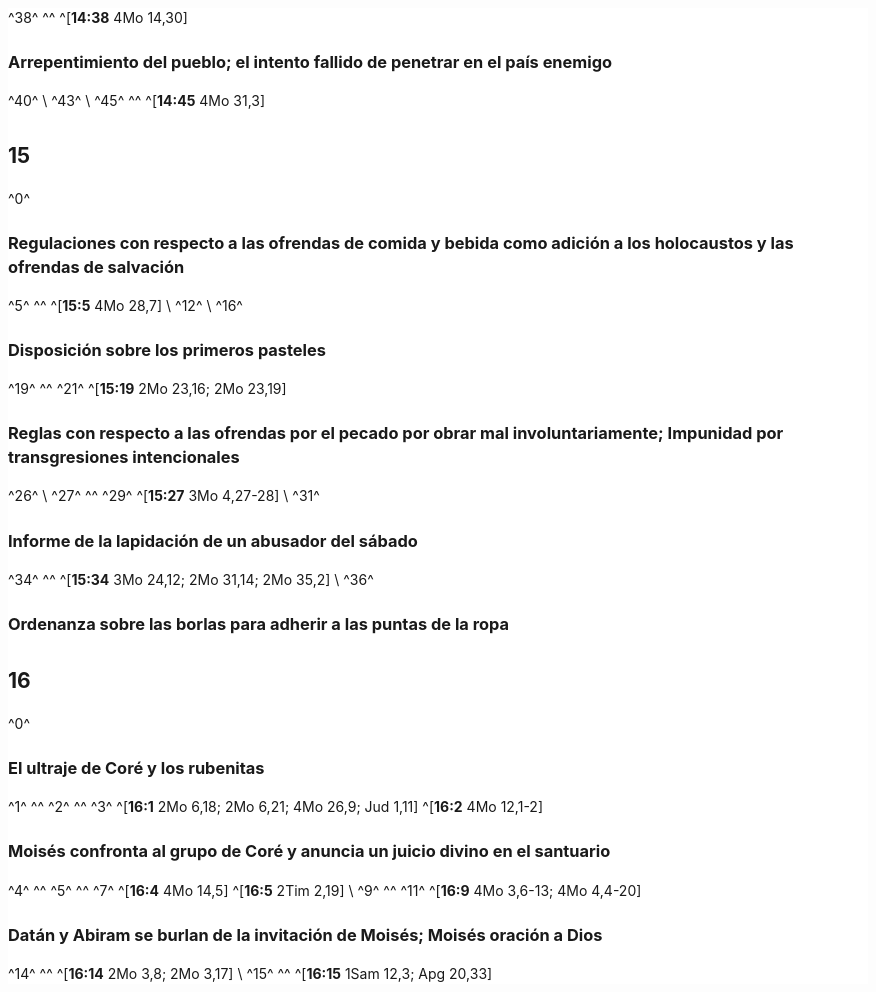 ^38^ ^^ ^[**14:38** 4Mo 14,30]  
### Arrepentimiento del pueblo; el intento fallido de penetrar en el país enemigo
^40^ \ ^43^ \ ^45^ ^^ ^[**14:45** 4Mo 31,3]  
## 15
^0^ 
### Regulaciones con respecto a las ofrendas de comida y bebida como adición a los holocaustos y las ofrendas de salvación
^5^ ^^ ^[**15:5** 4Mo 28,7]  \ ^12^ \ ^16^ 
### Disposición sobre los primeros pasteles
^19^ ^^ ^21^ ^[**15:19** 2Mo 23,16; 2Mo 23,19]  
### Reglas con respecto a las ofrendas por el pecado por obrar mal involuntariamente; Impunidad por transgresiones intencionales
^26^ \ ^27^ ^^ ^29^ ^[**15:27** 3Mo 4,27-28]  \ ^31^ 
### Informe de la lapidación de un abusador del sábado
^34^ ^^ ^[**15:34** 3Mo 24,12; 2Mo 31,14; 2Mo 35,2]  \ ^36^ 
### Ordenanza sobre las borlas para adherir a las puntas de la ropa

## 16
^0^ 
### El ultraje de Coré y los rubenitas
^1^ ^^ ^2^ ^^ ^3^ ^[**16:1** 2Mo 6,18; 2Mo 6,21; 4Mo 26,9; Jud 1,11] ^[**16:2** 4Mo 12,1-2]  
### Moisés confronta al grupo de Coré y anuncia un juicio divino en el santuario
^4^ ^^ ^5^ ^^ ^7^ ^[**16:4** 4Mo 14,5] ^[**16:5** 2Tim 2,19]  \ ^9^ ^^ ^11^ ^[**16:9** 4Mo 3,6-13; 4Mo 4,4-20]  
### Datán y Abiram se burlan de la invitación de Moisés; Moisés oración a Dios
^14^ ^^ ^[**16:14** 2Mo 3,8; 2Mo 3,17]  \ ^15^ ^^ ^[**16:15** 1Sam 12,3; Apg 20,33]  
